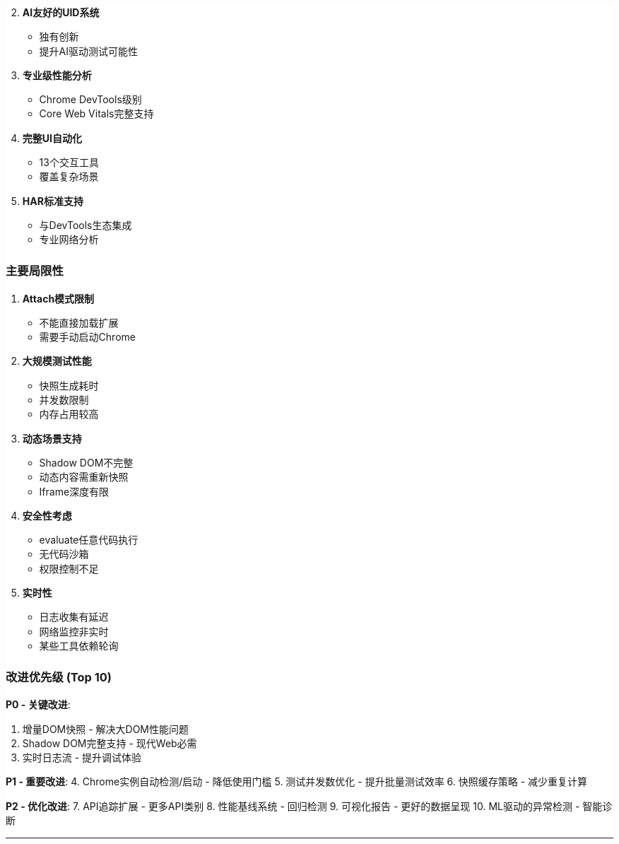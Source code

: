 2. **AI友好的UID系统**
   - 独有创新
   - 提升AI驱动测试可能性

3. **专业级性能分析**
   - Chrome DevTools级别
   - Core Web Vitals完整支持

4. **完整UI自动化**
   - 13个交互工具
   - 覆盖复杂场景

5. **HAR标准支持**
   - 与DevTools生态集成
   - 专业网络分析

### 主要局限性

1. **Attach模式限制**
   - 不能直接加载扩展
   - 需要手动启动Chrome

2. **大规模测试性能**
   - 快照生成耗时
   - 并发数限制
   - 内存占用较高

3. **动态场景支持**
   - Shadow DOM不完整
   - 动态内容需重新快照
   - Iframe深度有限

4. **安全性考虑**
   - evaluate任意代码执行
   - 无代码沙箱
   - 权限控制不足

5. **实时性**
   - 日志收集有延迟
   - 网络监控非实时
   - 某些工具依赖轮询

### 改进优先级 (Top 10)

**P0 - 关键改进**:
1. 增量DOM快照 - 解决大DOM性能问题
2. Shadow DOM完整支持 - 现代Web必需
3. 实时日志流 - 提升调试体验

**P1 - 重要改进**:
4. Chrome实例自动检测/启动 - 降低使用门槛
5. 测试并发数优化 - 提升批量测试效率
6. 快照缓存策略 - 减少重复计算

**P2 - 优化改进**:
7. API追踪扩展 - 更多API类别
8. 性能基线系统 - 回归检测
9. 可视化报告 - 更好的数据呈现
10. ML驱动的异常检测 - 智能诊断

---